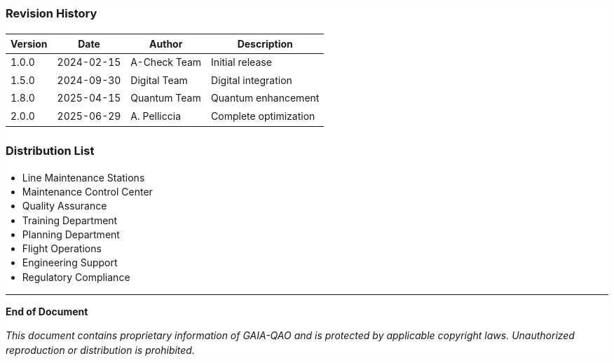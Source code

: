 ### Revision History

| Version | Date | Author | Description |
|---------|------|--------|-------------|
| 1.0.0 | 2024-02-15 | A-Check Team | Initial release |
| 1.5.0 | 2024-09-30 | Digital Team | Digital integration |
| 1.8.0 | 2025-04-15 | Quantum Team | Quantum enhancement |
| 2.0.0 | 2025-06-29 | A. Pelliccia | Complete optimization |

### Distribution List

- Line Maintenance Stations
- Maintenance Control Center
- Quality Assurance
- Training Department
- Planning Department
- Flight Operations
- Engineering Support
- Regulatory Compliance

---

**End of Document**

*This document contains proprietary information of GAIA-QAO and is protected by applicable copyright laws. Unauthorized reproduction or distribution is prohibited.*
